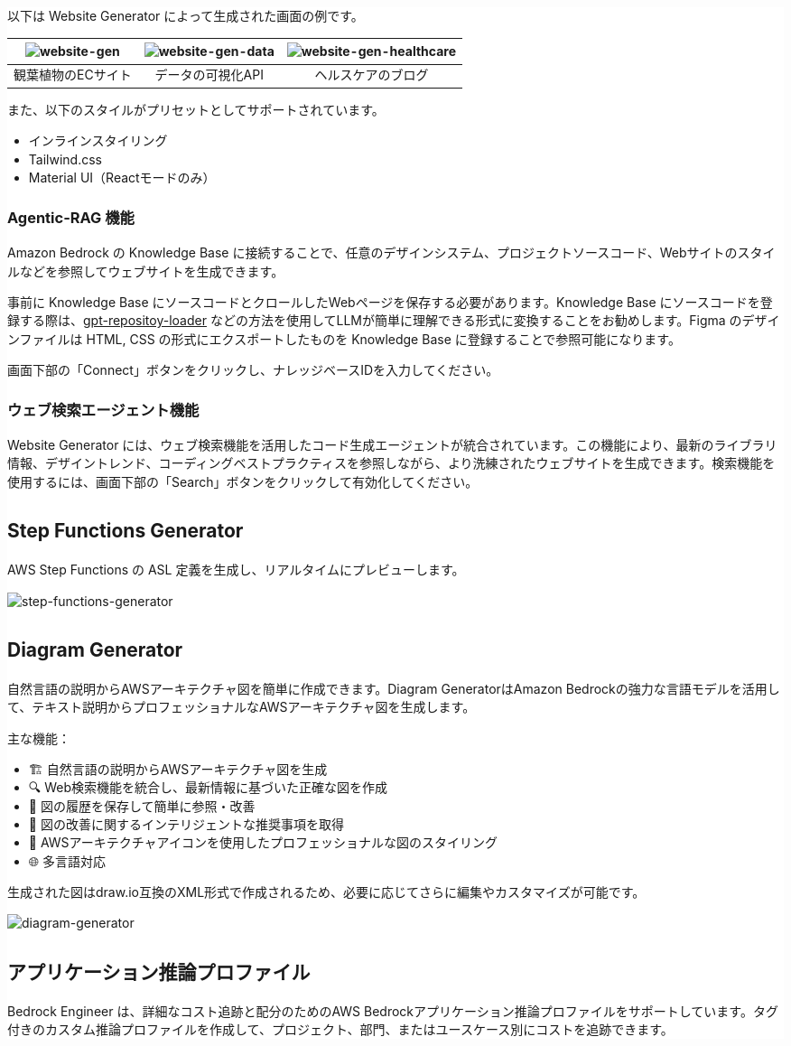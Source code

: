 以下は Website Generator によって生成された画面の例です。

| ![website-gen](./assets/website-generator.png) | ![website-gen-data](./assets/website-generator-data-visualization.png) | ![website-gen-healthcare](./assets/website-generator-healthcare.png) |
| :--------------------------------------------: | :--------------------------------------------------------------------: | :------------------------------------------------------------------: |
|               観葉植物のECサイト               |                           データの可視化API                            |                          ヘルスケアのブログ                          |

また、以下のスタイルがプリセットとしてサポートされています。

- インラインスタイリング
- Tailwind.css
- Material UI（Reactモードのみ）

### Agentic-RAG 機能

Amazon Bedrock の Knowledge Base に接続することで、任意のデザインシステム、プロジェクトソースコード、Webサイトのスタイルなどを参照してウェブサイトを生成できます。

事前に Knowledge Base にソースコードとクロールしたWebページを保存する必要があります。Knowledge Base にソースコードを登録する際は、[gpt-repositoy-loader](https://github.com/mpoon/gpt-repository-loader) などの方法を使用してLLMが簡単に理解できる形式に変換することをお勧めします。Figma のデザインファイルは HTML, CSS の形式にエクスポートしたものを Knowledge Base に登録することで参照可能になります。

画面下部の「Connect」ボタンをクリックし、ナレッジベースIDを入力してください。

### ウェブ検索エージェント機能

Website Generator には、ウェブ検索機能を活用したコード生成エージェントが統合されています。この機能により、最新のライブラリ情報、デザイントレンド、コーディングベストプラクティスを参照しながら、より洗練されたウェブサイトを生成できます。検索機能を使用するには、画面下部の「Search」ボタンをクリックして有効化してください。

## Step Functions Generator

AWS Step Functions の ASL 定義を生成し、リアルタイムにプレビューします。

![step-functions-generator](./assets/step-functions-generator.png)

## Diagram Generator

自然言語の説明からAWSアーキテクチャ図を簡単に作成できます。Diagram GeneratorはAmazon Bedrockの強力な言語モデルを活用して、テキスト説明からプロフェッショナルなAWSアーキテクチャ図を生成します。

主な機能：

- 🏗️ 自然言語の説明からAWSアーキテクチャ図を生成
- 🔍 Web検索機能を統合し、最新情報に基づいた正確な図を作成
- 💾 図の履歴を保存して簡単に参照・改善
- 🔄 図の改善に関するインテリジェントな推奨事項を取得
- 🎨 AWSアーキテクチャアイコンを使用したプロフェッショナルな図のスタイリング
- 🌐 多言語対応

生成された図はdraw.io互換のXML形式で作成されるため、必要に応じてさらに編集やカスタマイズが可能です。

![diagram-generator](./assets/diagram-generator.png)

## アプリケーション推論プロファイル

Bedrock Engineer は、詳細なコスト追跡と配分のためのAWS Bedrockアプリケーション推論プロファイルをサポートしています。タグ付きのカスタム推論プロファイルを作成して、プロジェクト、部門、またはユースケース別にコストを追跡できます。

